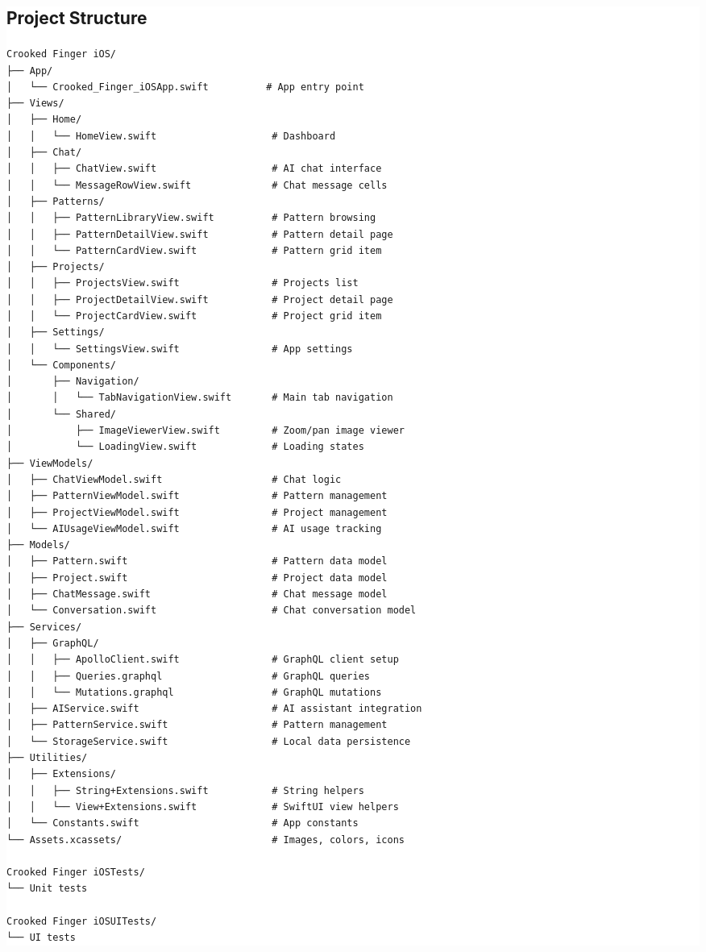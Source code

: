 ## Project Structure
```
Crooked Finger iOS/
├── App/
│   └── Crooked_Finger_iOSApp.swift          # App entry point
├── Views/
│   ├── Home/
│   │   └── HomeView.swift                    # Dashboard
│   ├── Chat/
│   │   ├── ChatView.swift                    # AI chat interface
│   │   └── MessageRowView.swift              # Chat message cells
│   ├── Patterns/
│   │   ├── PatternLibraryView.swift          # Pattern browsing
│   │   ├── PatternDetailView.swift           # Pattern detail page
│   │   └── PatternCardView.swift             # Pattern grid item
│   ├── Projects/
│   │   ├── ProjectsView.swift                # Projects list
│   │   ├── ProjectDetailView.swift           # Project detail page
│   │   └── ProjectCardView.swift             # Project grid item
│   ├── Settings/
│   │   └── SettingsView.swift                # App settings
│   └── Components/
│       ├── Navigation/
│       │   └── TabNavigationView.swift       # Main tab navigation
│       └── Shared/
│           ├── ImageViewerView.swift         # Zoom/pan image viewer
│           └── LoadingView.swift             # Loading states
├── ViewModels/
│   ├── ChatViewModel.swift                   # Chat logic
│   ├── PatternViewModel.swift                # Pattern management
│   ├── ProjectViewModel.swift                # Project management
│   └── AIUsageViewModel.swift                # AI usage tracking
├── Models/
│   ├── Pattern.swift                         # Pattern data model
│   ├── Project.swift                         # Project data model
│   ├── ChatMessage.swift                     # Chat message model
│   └── Conversation.swift                    # Chat conversation model
├── Services/
│   ├── GraphQL/
│   │   ├── ApolloClient.swift                # GraphQL client setup
│   │   ├── Queries.graphql                   # GraphQL queries
│   │   └── Mutations.graphql                 # GraphQL mutations
│   ├── AIService.swift                       # AI assistant integration
│   ├── PatternService.swift                  # Pattern management
│   └── StorageService.swift                  # Local data persistence
├── Utilities/
│   ├── Extensions/
│   │   ├── String+Extensions.swift           # String helpers
│   │   └── View+Extensions.swift             # SwiftUI view helpers
│   └── Constants.swift                       # App constants
└── Assets.xcassets/                          # Images, colors, icons

Crooked Finger iOSTests/
└── Unit tests

Crooked Finger iOSUITests/
└── UI tests
```
